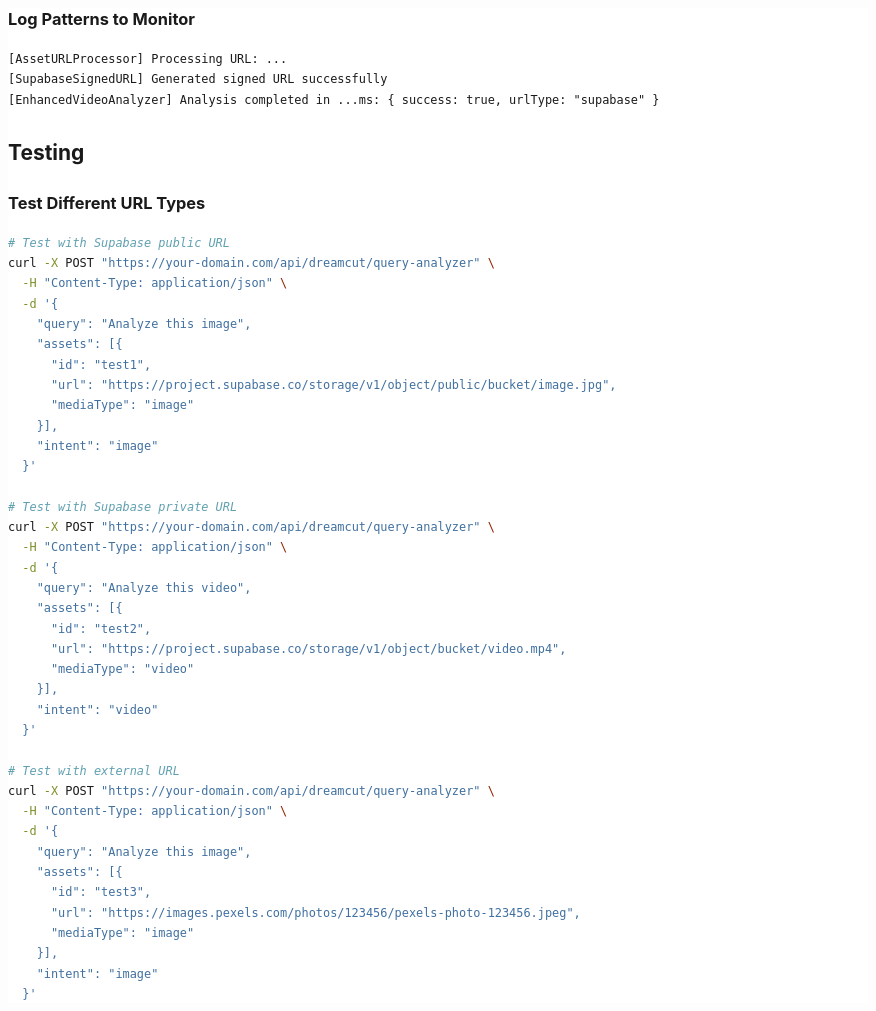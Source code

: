 ### **Log Patterns to Monitor**
```
[AssetURLProcessor] Processing URL: ...
[SupabaseSignedURL] Generated signed URL successfully
[EnhancedVideoAnalyzer] Analysis completed in ...ms: { success: true, urlType: "supabase" }
```

## Testing

### **Test Different URL Types**
```bash
# Test with Supabase public URL
curl -X POST "https://your-domain.com/api/dreamcut/query-analyzer" \
  -H "Content-Type: application/json" \
  -d '{
    "query": "Analyze this image",
    "assets": [{
      "id": "test1",
      "url": "https://project.supabase.co/storage/v1/object/public/bucket/image.jpg",
      "mediaType": "image"
    }],
    "intent": "image"
  }'

# Test with Supabase private URL
curl -X POST "https://your-domain.com/api/dreamcut/query-analyzer" \
  -H "Content-Type: application/json" \
  -d '{
    "query": "Analyze this video",
    "assets": [{
      "id": "test2", 
      "url": "https://project.supabase.co/storage/v1/object/bucket/video.mp4",
      "mediaType": "video"
    }],
    "intent": "video"
  }'

# Test with external URL
curl -X POST "https://your-domain.com/api/dreamcut/query-analyzer" \
  -H "Content-Type: application/json" \
  -d '{
    "query": "Analyze this image",
    "assets": [{
      "id": "test3",
      "url": "https://images.pexels.com/photos/123456/pexels-photo-123456.jpeg",
      "mediaType": "image"
    }],
    "intent": "image"
  }'
```
